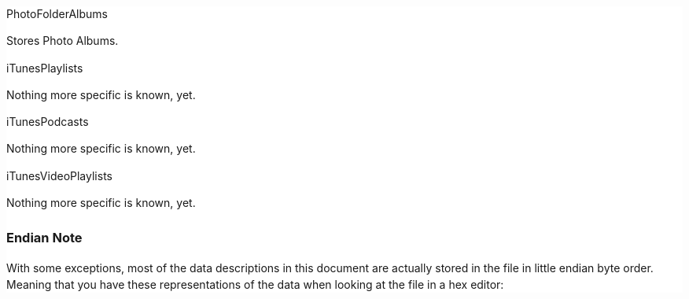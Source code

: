 PhotoFolderAlbums

</td>
<td>

Stores Photo Albums.

</td>
</tr>
<tr>
<td>

iTunesPlaylists

</td>
<td>

Nothing more specific is known, yet.

</td>
</tr>
<tr>
<td>

iTunesPodcasts

</td>
<td>

Nothing more specific is known, yet.

</td>
</tr>
<tr>
<td>

iTunesVideoPlaylists

</td>
<td>

Nothing more specific is known, yet.

</td>
</tr>
</tbody>
</table>
<div class="editsection" style="float:right;margin-left:5px;">
</div>

<a name="Endian_Note"></a>

<h3>

Endian Note

</h3>

With some exceptions, most of the data descriptions in this document are
actually stored in the file in little endian byte order. Meaning that
you have these representations of the data when looking at the file in a
hex editor:
